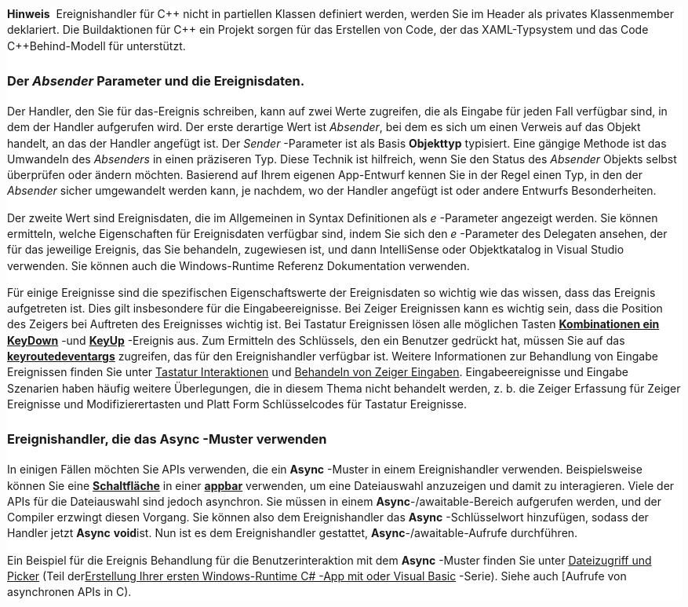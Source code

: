 **Hinweis**  Ereignishandler für C++ nicht in partiellen Klassen definiert werden, werden Sie im Header als privates Klassenmember deklariert. Die Buildaktionen für C++ ein Projekt sorgen für das Erstellen von Code, der das XAML-Typsystem und das Code C++Behind-Modell für unterstützt.

### <a name="the-sender-parameter-and-event-data"></a>Der *Absender* Parameter und die Ereignisdaten.

Der Handler, den Sie für das-Ereignis schreiben, kann auf zwei Werte zugreifen, die als Eingabe für jeden Fall verfügbar sind, in dem der Handler aufgerufen wird. Der erste derartige Wert ist *Absender*, bei dem es sich um einen Verweis auf das Objekt handelt, an das der Handler angefügt ist. Der *Sender* -Parameter ist als Basis **Objekttyp** typisiert. Eine gängige Methode ist das Umwandeln des *Absenders* in einen präziseren Typ. Diese Technik ist hilfreich, wenn Sie den Status des *Absender* Objekts selbst überprüfen oder ändern möchten. Basierend auf Ihrem eigenen App-Entwurf kennen Sie in der Regel einen Typ, in den der *Absender* sicher umgewandelt werden kann, je nachdem, wo der Handler angefügt ist oder andere Entwurfs Besonderheiten.

Der zweite Wert sind Ereignisdaten, die im Allgemeinen in Syntax Definitionen als *e* -Parameter angezeigt werden. Sie können ermitteln, welche Eigenschaften für Ereignisdaten verfügbar sind, indem Sie sich den *e* -Parameter des Delegaten ansehen, der für das jeweilige Ereignis, das Sie behandeln, zugewiesen ist, und dann IntelliSense oder Objektkatalog in Visual Studio verwenden. Sie können auch die Windows-Runtime Referenz Dokumentation verwenden.

Für einige Ereignisse sind die spezifischen Eigenschaftswerte der Ereignisdaten so wichtig wie das wissen, dass das Ereignis aufgetreten ist. Dies gilt insbesondere für die Eingabeereignisse. Bei Zeiger Ereignissen kann es wichtig sein, dass die Position des Zeigers bei Auftreten des Ereignisses wichtig ist. Bei Tastatur Ereignissen lösen alle möglichen Tasten [**Kombinationen ein KeyDown**](https://docs.microsoft.com/uwp/api/windows.ui.xaml.uielement.keydown) -und [**KeyUp**](https://docs.microsoft.com/uwp/api/windows.ui.xaml.uielement.keyup) -Ereignis aus. Zum Ermitteln des Schlüssels, den ein Benutzer gedrückt hat, müssen Sie auf das [**keyroutedeventargs**](https://docs.microsoft.com/uwp/api/Windows.UI.Xaml.Input.KeyRoutedEventArgs) zugreifen, das für den Ereignishandler verfügbar ist. Weitere Informationen zur Behandlung von Eingabe Ereignissen finden Sie unter [Tastatur Interaktionen](https://docs.microsoft.com/windows/uwp/input-and-devices/keyboard-interactions) und [Behandeln von Zeiger Eingaben](https://docs.microsoft.com/windows/uwp/input-and-devices/handle-pointer-input). Eingabeereignisse und Eingabe Szenarien haben häufig weitere Überlegungen, die in diesem Thema nicht behandelt werden, z. b. die Zeiger Erfassung für Zeiger Ereignisse und Modifizierertasten und Platt Form Schlüsselcodes für Tastatur Ereignisse.

### <a name="event-handlers-that-use-the-async-pattern"></a>Ereignishandler, die das **Async** -Muster verwenden

In einigen Fällen möchten Sie APIs verwenden, die ein **Async** -Muster in einem Ereignishandler verwenden. Beispielsweise können Sie eine [**Schaltfläche**](https://docs.microsoft.com/uwp/api/Windows.UI.Xaml.Controls.Button) in einer [**appbar**](https://docs.microsoft.com/uwp/api/Windows.UI.Xaml.Controls.AppBar) verwenden, um eine Dateiauswahl anzuzeigen und damit zu interagieren. Viele der APIs für die Dateiauswahl sind jedoch asynchron. Sie müssen in einem **Async**-/awaitable-Bereich aufgerufen werden, und der Compiler erzwingt diesen Vorgang. Sie können also dem Ereignishandler das **Async** -Schlüsselwort hinzufügen, sodass der Handler jetzt **Async** **void**ist. Nun ist es dem Ereignishandler gestattet, **Async**-/awaitable-Aufrufe durchführen.

Ein Beispiel für die Ereignis Behandlung für die Benutzerinteraktion mit dem **Async** -Muster finden Sie unter [Dateizugriff und Picker](https://docs.microsoft.com/previous-versions/windows/apps/jj655411(v=win.10)) (Teil der[Erstellung Ihrer ersten Windows-Runtime C# -App mit oder Visual Basic](https://docs.microsoft.com/previous-versions/windows/apps/hh974581(v=win.10)) -Serie). Siehe auch [Aufrufe von asynchronen APIs in C).
